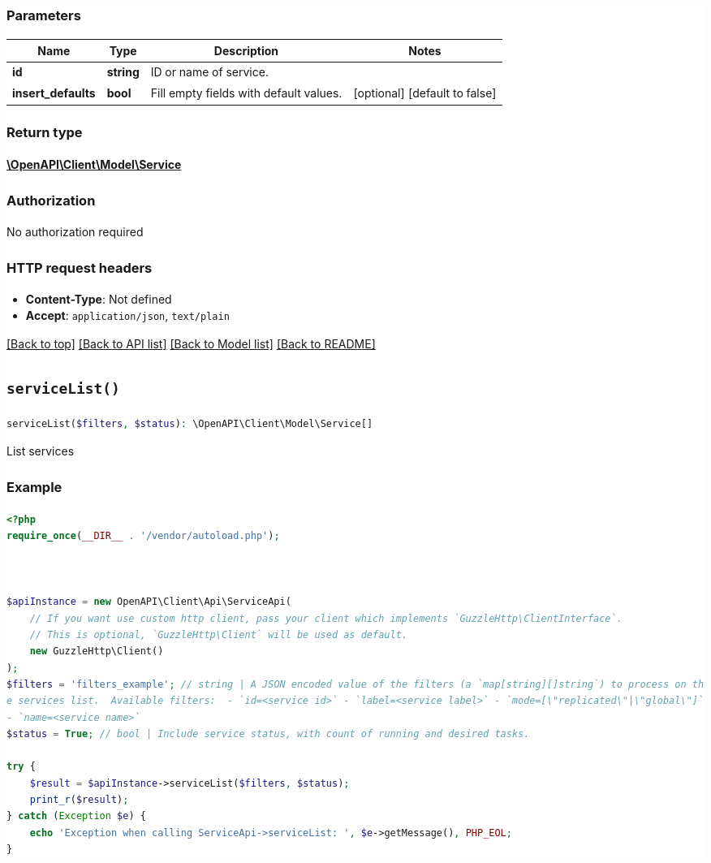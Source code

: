 ### Parameters

Name | Type | Description  | Notes
------------- | ------------- | ------------- | -------------
 **id** | **string**| ID or name of service. |
 **insert_defaults** | **bool**| Fill empty fields with default values. | [optional] [default to false]

### Return type

[**\OpenAPI\Client\Model\Service**](../Model/Service.md)

### Authorization

No authorization required

### HTTP request headers

- **Content-Type**: Not defined
- **Accept**: `application/json`, `text/plain`

[[Back to top]](#) [[Back to API list]](../../README.md#endpoints)
[[Back to Model list]](../../README.md#models)
[[Back to README]](../../README.md)

## `serviceList()`

```php
serviceList($filters, $status): \OpenAPI\Client\Model\Service[]
```

List services

### Example

```php
<?php
require_once(__DIR__ . '/vendor/autoload.php');



$apiInstance = new OpenAPI\Client\Api\ServiceApi(
    // If you want use custom http client, pass your client which implements `GuzzleHttp\ClientInterface`.
    // This is optional, `GuzzleHttp\Client` will be used as default.
    new GuzzleHttp\Client()
);
$filters = 'filters_example'; // string | A JSON encoded value of the filters (a `map[string][]string`) to process on the services list.  Available filters:  - `id=<service id>` - `label=<service label>` - `mode=[\"replicated\"|\"global\"]` - `name=<service name>`
$status = True; // bool | Include service status, with count of running and desired tasks.

try {
    $result = $apiInstance->serviceList($filters, $status);
    print_r($result);
} catch (Exception $e) {
    echo 'Exception when calling ServiceApi->serviceList: ', $e->getMessage(), PHP_EOL;
}
```
